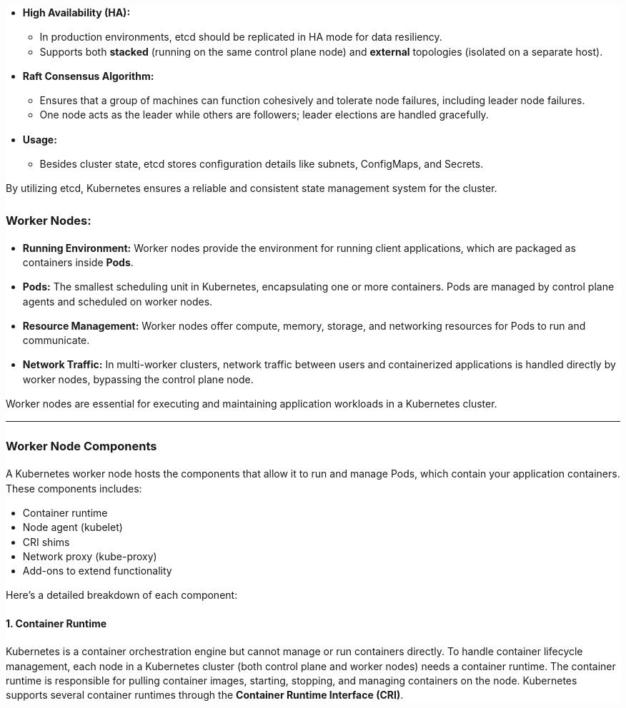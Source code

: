 - **High Availability (HA):**
  - In production environments, etcd should be replicated in HA mode for data resiliency.
  - Supports both **stacked** (running on the same control plane node) and **external** topologies (isolated on a separate host).

- **Raft Consensus Algorithm:** 
  - Ensures that a group of machines can function cohesively and tolerate node failures, including leader node failures.
  - One node acts as the leader while others are followers; leader elections are handled gracefully.

- **Usage:** 
  - Besides cluster state, etcd stores configuration details like subnets, ConfigMaps, and Secrets.

By utilizing etcd, Kubernetes ensures a reliable and consistent state management system for the cluster.

### Worker Nodes:

- **Running Environment:** Worker nodes provide the environment for running client applications, which are packaged as containers inside **Pods**.
  
- **Pods:** The smallest scheduling unit in Kubernetes, encapsulating one or more containers. Pods are managed by control plane agents and scheduled on worker nodes.

- **Resource Management:** Worker nodes offer compute, memory, storage, and networking resources for Pods to run and communicate.

- **Network Traffic:** In multi-worker clusters, network traffic between users and containerized applications is handled directly by worker nodes, bypassing the control plane node.

Worker nodes are essential for executing and maintaining application workloads in a Kubernetes cluster.


---

### Worker Node Components

A Kubernetes worker node hosts the components that allow it to run and manage Pods, which contain your application containers. These components includes:

- Container runtime
- Node agent (kubelet)
- CRI shims
- Network proxy (kube-proxy)
- Add-ons to extend functionality

Here’s a detailed breakdown of each component:

#### 1. **Container Runtime**

Kubernetes is a container orchestration engine but cannot manage or run containers directly. To handle container lifecycle management, each node in a Kubernetes cluster (both control plane and worker nodes) needs a container runtime. The container runtime is responsible for pulling container images, starting, stopping, and managing containers on the node. Kubernetes supports several container runtimes through the **Container Runtime Interface (CRI)**.
